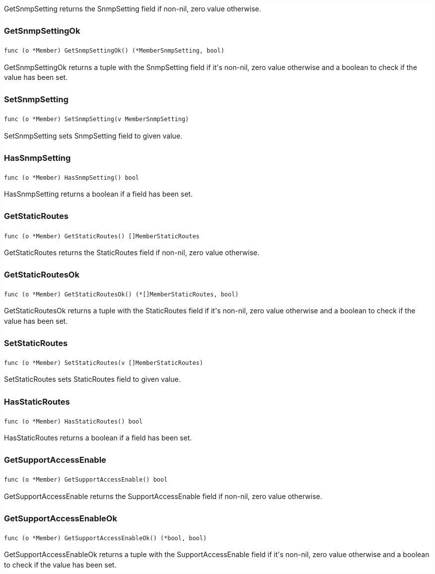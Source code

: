 GetSnmpSetting returns the SnmpSetting field if non-nil, zero value otherwise.

### GetSnmpSettingOk

`func (o *Member) GetSnmpSettingOk() (*MemberSnmpSetting, bool)`

GetSnmpSettingOk returns a tuple with the SnmpSetting field if it's non-nil, zero value otherwise
and a boolean to check if the value has been set.

### SetSnmpSetting

`func (o *Member) SetSnmpSetting(v MemberSnmpSetting)`

SetSnmpSetting sets SnmpSetting field to given value.

### HasSnmpSetting

`func (o *Member) HasSnmpSetting() bool`

HasSnmpSetting returns a boolean if a field has been set.

### GetStaticRoutes

`func (o *Member) GetStaticRoutes() []MemberStaticRoutes`

GetStaticRoutes returns the StaticRoutes field if non-nil, zero value otherwise.

### GetStaticRoutesOk

`func (o *Member) GetStaticRoutesOk() (*[]MemberStaticRoutes, bool)`

GetStaticRoutesOk returns a tuple with the StaticRoutes field if it's non-nil, zero value otherwise
and a boolean to check if the value has been set.

### SetStaticRoutes

`func (o *Member) SetStaticRoutes(v []MemberStaticRoutes)`

SetStaticRoutes sets StaticRoutes field to given value.

### HasStaticRoutes

`func (o *Member) HasStaticRoutes() bool`

HasStaticRoutes returns a boolean if a field has been set.

### GetSupportAccessEnable

`func (o *Member) GetSupportAccessEnable() bool`

GetSupportAccessEnable returns the SupportAccessEnable field if non-nil, zero value otherwise.

### GetSupportAccessEnableOk

`func (o *Member) GetSupportAccessEnableOk() (*bool, bool)`

GetSupportAccessEnableOk returns a tuple with the SupportAccessEnable field if it's non-nil, zero value otherwise
and a boolean to check if the value has been set.
